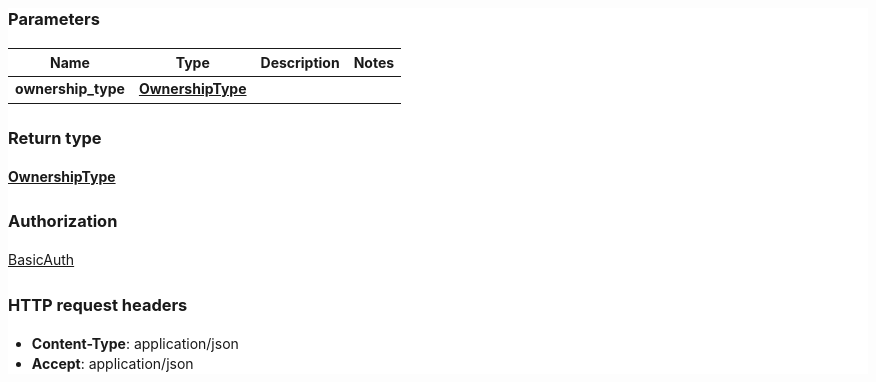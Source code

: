 ### Parameters

Name | Type | Description  | Notes
------------- | ------------- | ------------- | -------------
 **ownership_type** | [**OwnershipType**](OwnershipType.md)|  | 

### Return type

[**OwnershipType**](OwnershipType.md)

### Authorization

[BasicAuth](../README.md#BasicAuth)

### HTTP request headers

 - **Content-Type**: application/json
 - **Accept**: application/json



